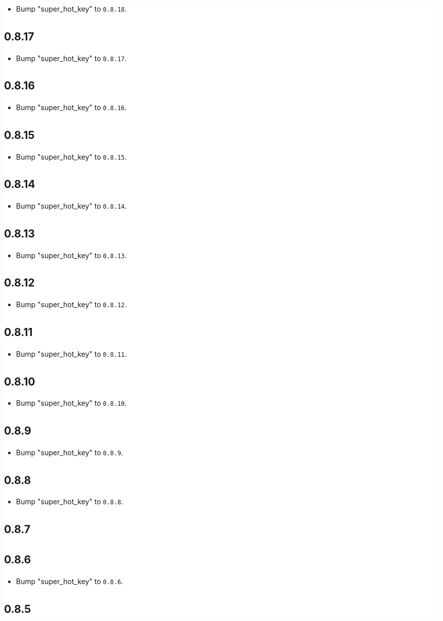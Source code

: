  - Bump "super_hot_key" to `0.8.18`.

## 0.8.17

 - Bump "super_hot_key" to `0.8.17`.

## 0.8.16

 - Bump "super_hot_key" to `0.8.16`.

## 0.8.15

 - Bump "super_hot_key" to `0.8.15`.

## 0.8.14

 - Bump "super_hot_key" to `0.8.14`.

## 0.8.13

 - Bump "super_hot_key" to `0.8.13`.

## 0.8.12

 - Bump "super_hot_key" to `0.8.12`.

## 0.8.11

 - Bump "super_hot_key" to `0.8.11`.

## 0.8.10

 - Bump "super_hot_key" to `0.8.10`.

## 0.8.9

 - Bump "super_hot_key" to `0.8.9`.

## 0.8.8

 - Bump "super_hot_key" to `0.8.8`.

## 0.8.7

## 0.8.6

 - Bump "super_hot_key" to `0.8.6`.

## 0.8.5
